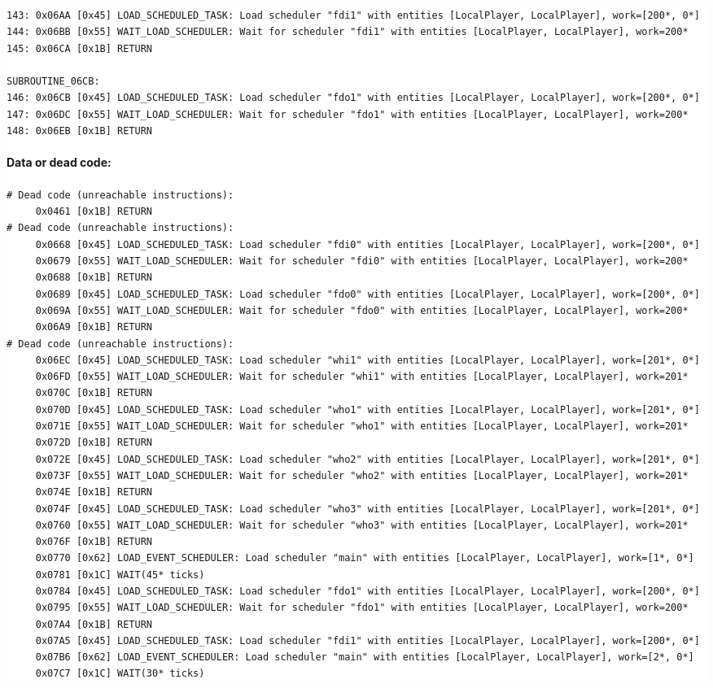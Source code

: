 ```
143: 0x06AA [0x45] LOAD_SCHEDULED_TASK: Load scheduler "fdi1" with entities [LocalPlayer, LocalPlayer], work=[200*, 0*]
144: 0x06BB [0x55] WAIT_LOAD_SCHEDULER: Wait for scheduler "fdi1" with entities [LocalPlayer, LocalPlayer], work=200*
145: 0x06CA [0x1B] RETURN

SUBROUTINE_06CB:
146: 0x06CB [0x45] LOAD_SCHEDULED_TASK: Load scheduler "fdo1" with entities [LocalPlayer, LocalPlayer], work=[200*, 0*]
147: 0x06DC [0x55] WAIT_LOAD_SCHEDULER: Wait for scheduler "fdo1" with entities [LocalPlayer, LocalPlayer], work=200*
148: 0x06EB [0x1B] RETURN
```

#### Data or dead code:

```
# Dead code (unreachable instructions):
     0x0461 [0x1B] RETURN
# Dead code (unreachable instructions):
     0x0668 [0x45] LOAD_SCHEDULED_TASK: Load scheduler "fdi0" with entities [LocalPlayer, LocalPlayer], work=[200*, 0*]
     0x0679 [0x55] WAIT_LOAD_SCHEDULER: Wait for scheduler "fdi0" with entities [LocalPlayer, LocalPlayer], work=200*
     0x0688 [0x1B] RETURN
     0x0689 [0x45] LOAD_SCHEDULED_TASK: Load scheduler "fdo0" with entities [LocalPlayer, LocalPlayer], work=[200*, 0*]
     0x069A [0x55] WAIT_LOAD_SCHEDULER: Wait for scheduler "fdo0" with entities [LocalPlayer, LocalPlayer], work=200*
     0x06A9 [0x1B] RETURN
# Dead code (unreachable instructions):
     0x06EC [0x45] LOAD_SCHEDULED_TASK: Load scheduler "whi1" with entities [LocalPlayer, LocalPlayer], work=[201*, 0*]
     0x06FD [0x55] WAIT_LOAD_SCHEDULER: Wait for scheduler "whi1" with entities [LocalPlayer, LocalPlayer], work=201*
     0x070C [0x1B] RETURN
     0x070D [0x45] LOAD_SCHEDULED_TASK: Load scheduler "who1" with entities [LocalPlayer, LocalPlayer], work=[201*, 0*]
     0x071E [0x55] WAIT_LOAD_SCHEDULER: Wait for scheduler "who1" with entities [LocalPlayer, LocalPlayer], work=201*
     0x072D [0x1B] RETURN
     0x072E [0x45] LOAD_SCHEDULED_TASK: Load scheduler "who2" with entities [LocalPlayer, LocalPlayer], work=[201*, 0*]
     0x073F [0x55] WAIT_LOAD_SCHEDULER: Wait for scheduler "who2" with entities [LocalPlayer, LocalPlayer], work=201*
     0x074E [0x1B] RETURN
     0x074F [0x45] LOAD_SCHEDULED_TASK: Load scheduler "who3" with entities [LocalPlayer, LocalPlayer], work=[201*, 0*]
     0x0760 [0x55] WAIT_LOAD_SCHEDULER: Wait for scheduler "who3" with entities [LocalPlayer, LocalPlayer], work=201*
     0x076F [0x1B] RETURN
     0x0770 [0x62] LOAD_EVENT_SCHEDULER: Load scheduler "main" with entities [LocalPlayer, LocalPlayer], work=[1*, 0*]
     0x0781 [0x1C] WAIT(45* ticks)
     0x0784 [0x45] LOAD_SCHEDULED_TASK: Load scheduler "fdo1" with entities [LocalPlayer, LocalPlayer], work=[200*, 0*]
     0x0795 [0x55] WAIT_LOAD_SCHEDULER: Wait for scheduler "fdo1" with entities [LocalPlayer, LocalPlayer], work=200*
     0x07A4 [0x1B] RETURN
     0x07A5 [0x45] LOAD_SCHEDULED_TASK: Load scheduler "fdi1" with entities [LocalPlayer, LocalPlayer], work=[200*, 0*]
     0x07B6 [0x62] LOAD_EVENT_SCHEDULER: Load scheduler "main" with entities [LocalPlayer, LocalPlayer], work=[2*, 0*]
     0x07C7 [0x1C] WAIT(30* ticks)
```